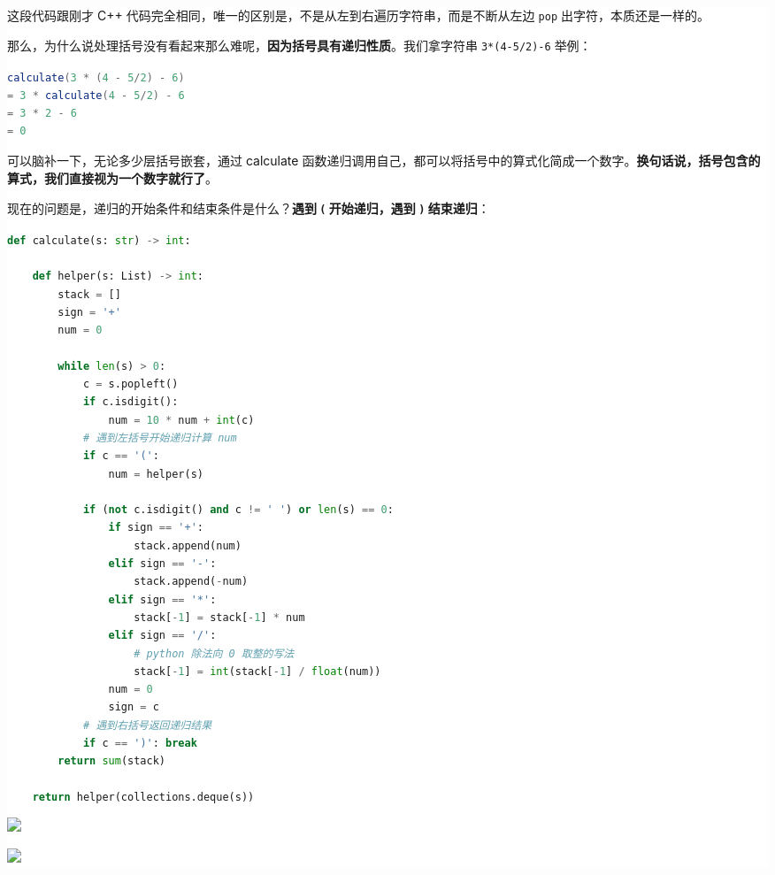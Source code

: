 这段代码跟刚才 C++ 代码完全相同，唯一的区别是，不是从左到右遍历字符串，而是不断从左边 `pop` 出字符，本质还是一样的。

那么，为什么说处理括号没有看起来那么难呢，**因为括号具有递归性质**。我们拿字符串 `3*(4-5/2)-6` 举例：

```java
calculate(3 * (4 - 5/2) - 6)
= 3 * calculate(4 - 5/2) - 6
= 3 * 2 - 6
= 0
```

可以脑补一下，无论多少层括号嵌套，通过 calculate 函数递归调用自己，都可以将括号中的算式化简成一个数字。**换句话说，括号包含的算式，我们直接视为一个数字就行了**。

现在的问题是，递归的开始条件和结束条件是什么？**遇到 `(` 开始递归，遇到 `)` 结束递归**：


```python
def calculate(s: str) -> int:
        
    def helper(s: List) -> int:
        stack = []
        sign = '+'
        num = 0

        while len(s) > 0:
            c = s.popleft()
            if c.isdigit():
                num = 10 * num + int(c)
            # 遇到左括号开始递归计算 num
            if c == '(':
                num = helper(s)

            if (not c.isdigit() and c != ' ') or len(s) == 0:
                if sign == '+':
                    stack.append(num)
                elif sign == '-':
                    stack.append(-num)
                elif sign == '*':
                    stack[-1] = stack[-1] * num
                elif sign == '/':
                    # python 除法向 0 取整的写法
                    stack[-1] = int(stack[-1] / float(num))       
                num = 0
                sign = c
            # 遇到右括号返回递归结果
            if c == ')': break
        return sum(stack)

    return helper(collections.deque(s))
```

![](https://labuladong.online/algo/images/calculator/4.jpg)

![](https://labuladong.online/algo/images/calculator/5.jpg)

